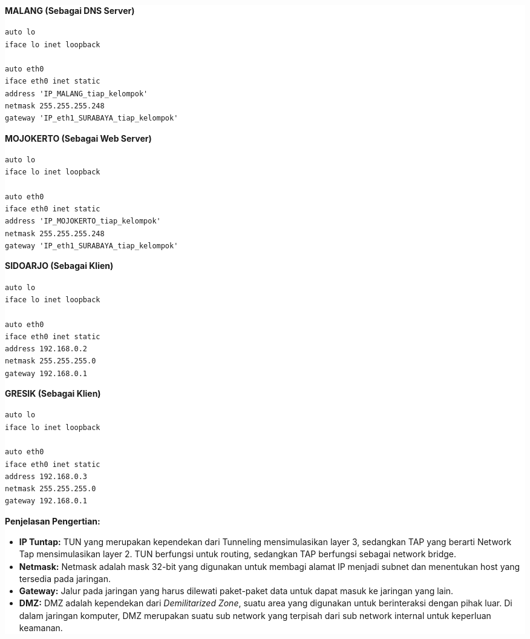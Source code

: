**MALANG (Sebagai DNS Server)**
```
auto lo
iface lo inet loopback

auto eth0
iface eth0 inet static
address 'IP_MALANG_tiap_kelompok'
netmask 255.255.255.248
gateway 'IP_eth1_SURABAYA_tiap_kelompok'
```

**MOJOKERTO (Sebagai Web Server)**
```
auto lo
iface lo inet loopback

auto eth0
iface eth0 inet static
address 'IP_MOJOKERTO_tiap_kelompok'
netmask 255.255.255.248
gateway 'IP_eth1_SURABAYA_tiap_kelompok'
```

**SIDOARJO (Sebagai Klien)**
```
auto lo
iface lo inet loopback

auto eth0
iface eth0 inet static
address 192.168.0.2
netmask 255.255.255.0
gateway 192.168.0.1
```

**GRESIK (Sebagai Klien)**
```
auto lo
iface lo inet loopback

auto eth0
iface eth0 inet static
address 192.168.0.3
netmask 255.255.255.0
gateway 192.168.0.1
```

**Penjelasan Pengertian:** <br>
- **IP Tuntap:** TUN yang merupakan kependekan dari Tunneling mensimulasikan layer 3, sedangkan TAP yang berarti Network Tap mensimulasikan layer 2. TUN berfungsi untuk routing, sedangkan TAP berfungsi sebagai network bridge.
- **Netmask:** Netmask adalah mask 32-bit yang digunakan untuk membagi alamat IP menjadi subnet dan menentukan host yang tersedia pada jaringan.
- **Gateway:** Jalur pada jaringan yang harus dilewati paket-paket data untuk dapat masuk ke jaringan yang lain.
- **DMZ:** DMZ adalah kependekan dari _Demilitarized Zone_, suatu area yang digunakan untuk berinteraksi dengan pihak luar. Di dalam jaringan komputer, DMZ merupakan suatu sub network yang terpisah dari sub network internal untuk keperluan keamanan.
